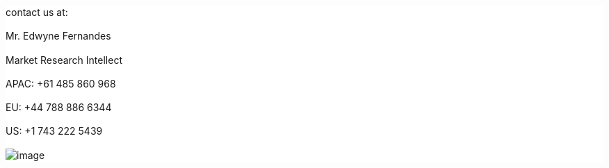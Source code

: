 contact us at:</strong></p><p>Mr. Edwyne Fernandes</p><p>Market Research Intellect</p><p>APAC: +61 485 860 968</p><p>EU: +44 788 886 6344</p><p>US: +1 743 222 5439</p>
![image](https://github.com/user-attachments/assets/1015c374-8424-4e0c-83c7-144929387784)
